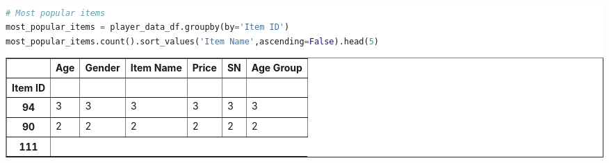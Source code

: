 


```python
# Most popular items
most_popular_items = player_data_df.groupby(by='Item ID')
most_popular_items.count().sort_values('Item Name',ascending=False).head(5)
```




<div>
<style>
    .dataframe thead tr:only-child th {
        text-align: right;
    }

    .dataframe thead th {
        text-align: left;
    }

    .dataframe tbody tr th {
        vertical-align: top;
    }
</style>
<table border="1" class="dataframe">
  <thead>
    <tr style="text-align: right;">
      <th></th>
      <th>Age</th>
      <th>Gender</th>
      <th>Item Name</th>
      <th>Price</th>
      <th>SN</th>
      <th>Age Group</th>
    </tr>
    <tr>
      <th>Item ID</th>
      <th></th>
      <th></th>
      <th></th>
      <th></th>
      <th></th>
      <th></th>
    </tr>
  </thead>
  <tbody>
    <tr>
      <th>94</th>
      <td>3</td>
      <td>3</td>
      <td>3</td>
      <td>3</td>
      <td>3</td>
      <td>3</td>
    </tr>
    <tr>
      <th>90</th>
      <td>2</td>
      <td>2</td>
      <td>2</td>
      <td>2</td>
      <td>2</td>
      <td>2</td>
    </tr>
    <tr>
      <th>111</th>